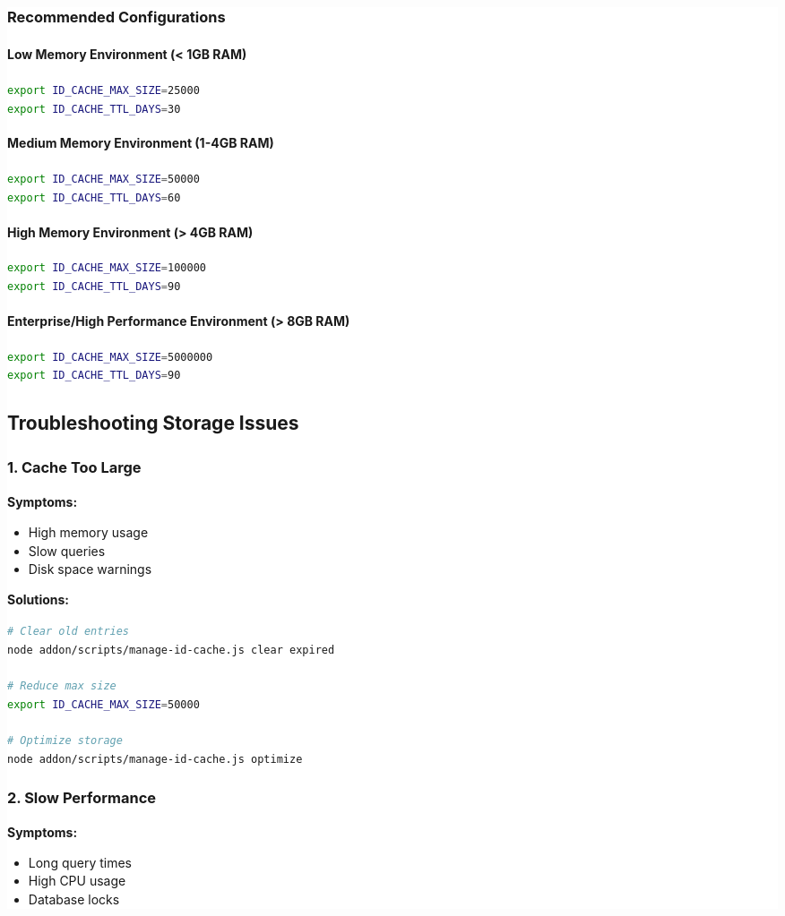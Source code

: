 ### Recommended Configurations

#### **Low Memory Environment** (< 1GB RAM)
```bash
export ID_CACHE_MAX_SIZE=25000
export ID_CACHE_TTL_DAYS=30
```

#### **Medium Memory Environment** (1-4GB RAM)
```bash
export ID_CACHE_MAX_SIZE=50000
export ID_CACHE_TTL_DAYS=60
```

#### **High Memory Environment** (> 4GB RAM)
```bash
export ID_CACHE_MAX_SIZE=100000
export ID_CACHE_TTL_DAYS=90
```

#### **Enterprise/High Performance Environment** (> 8GB RAM)
```bash
export ID_CACHE_MAX_SIZE=5000000
export ID_CACHE_TTL_DAYS=90
```

## Troubleshooting Storage Issues

### 1. **Cache Too Large**

**Symptoms:**
- High memory usage
- Slow queries
- Disk space warnings

**Solutions:**
```bash
# Clear old entries
node addon/scripts/manage-id-cache.js clear expired

# Reduce max size
export ID_CACHE_MAX_SIZE=50000

# Optimize storage
node addon/scripts/manage-id-cache.js optimize
```

### 2. **Slow Performance**

**Symptoms:**
- Long query times
- High CPU usage
- Database locks
